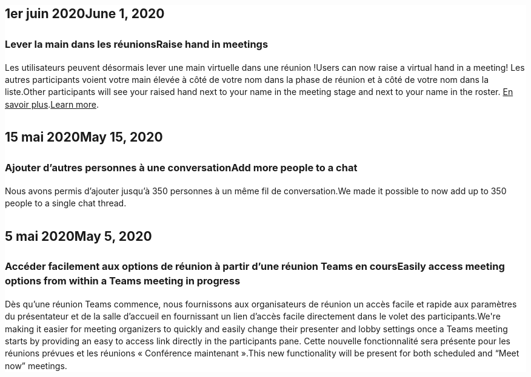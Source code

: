 ## <a name="june-1-2020"></a><span data-ttu-id="9c51f-419">1er juin 2020</span><span class="sxs-lookup"><span data-stu-id="9c51f-419">June 1, 2020</span></span>

### <a name="raise-hand-in-meetings"></a><span data-ttu-id="9c51f-420">Lever la main dans les réunions</span><span class="sxs-lookup"><span data-stu-id="9c51f-420">Raise hand in meetings</span></span>

<span data-ttu-id="9c51f-421">Les utilisateurs peuvent désormais lever une main virtuelle dans une réunion !</span><span class="sxs-lookup"><span data-stu-id="9c51f-421">Users can now raise a virtual hand in a meeting!</span></span> <span data-ttu-id="9c51f-422">Les autres participants voient votre main élevée à côté de votre nom dans la phase de réunion et à côté de votre nom dans la liste.</span><span class="sxs-lookup"><span data-stu-id="9c51f-422">Other participants will see your raised hand next to your name in the meeting stage and next to your name in the roster.</span></span> <span data-ttu-id="9c51f-423">[En savoir plus](../raise-hand-meetings.md).</span><span class="sxs-lookup"><span data-stu-id="9c51f-423">[Learn more](../raise-hand-meetings.md).</span></span>

## <a name="may-15-2020"></a><span data-ttu-id="9c51f-424">15 mai 2020</span><span class="sxs-lookup"><span data-stu-id="9c51f-424">May 15, 2020</span></span>

### <a name="add-more-people-to-a-chat"></a><span data-ttu-id="9c51f-425">Ajouter d’autres personnes à une conversation</span><span class="sxs-lookup"><span data-stu-id="9c51f-425">Add more people to a chat</span></span>

<span data-ttu-id="9c51f-426">Nous avons permis d’ajouter jusqu’à 350 personnes à un même fil de conversation.</span><span class="sxs-lookup"><span data-stu-id="9c51f-426">We made it possible to now add up to 350 people to a single chat thread.</span></span>

## <a name="may-5-2020"></a><span data-ttu-id="9c51f-427">5 mai 2020</span><span class="sxs-lookup"><span data-stu-id="9c51f-427">May 5, 2020</span></span>

### <a name="easily-access-meeting-options-from-within-a-teams-meeting-in-progress"></a><span data-ttu-id="9c51f-428">Accéder facilement aux options de réunion à partir d’une réunion Teams en cours</span><span class="sxs-lookup"><span data-stu-id="9c51f-428">Easily access meeting options from within a Teams meeting in progress</span></span>

<span data-ttu-id="9c51f-429">Dès qu’une réunion Teams commence, nous fournissons aux organisateurs de réunion un accès facile et rapide aux paramètres du présentateur et de la salle d’accueil en fournissant un lien d’accès facile directement dans le volet des participants.</span><span class="sxs-lookup"><span data-stu-id="9c51f-429">We're making it easier for meeting organizers to quickly and easily change their presenter and lobby settings once a Teams meeting starts by providing an easy to access link directly in the participants pane.</span></span> <span data-ttu-id="9c51f-430">Cette nouvelle fonctionnalité sera présente pour les réunions prévues et les réunions « Conférence maintenant ».</span><span class="sxs-lookup"><span data-stu-id="9c51f-430">This new functionality will be present for both scheduled and “Meet now” meetings.</span></span>
